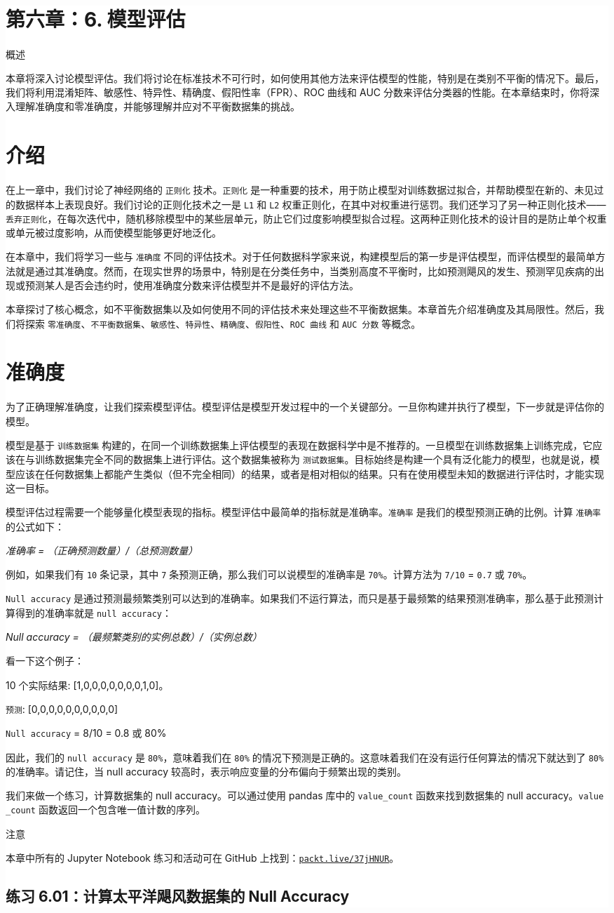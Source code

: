 # 第六章：6\. 模型评估

概述

本章将深入讨论模型评估。我们将讨论在标准技术不可行时，如何使用其他方法来评估模型的性能，特别是在类别不平衡的情况下。最后，我们将利用混淆矩阵、敏感性、特异性、精确度、假阳性率（FPR）、ROC 曲线和 AUC 分数来评估分类器的性能。在本章结束时，你将深入理解准确度和零准确度，并能够理解并应对不平衡数据集的挑战。

# 介绍

在上一章中，我们讨论了神经网络的 `正则化` 技术。`正则化` 是一种重要的技术，用于防止模型对训练数据过拟合，并帮助模型在新的、未见过的数据样本上表现良好。我们讨论的正则化技术之一是 `L1` 和 `L2` 权重正则化，在其中对权重进行惩罚。我们还学习了另一种正则化技术——`丢弃正则化`，在每次迭代中，随机移除模型中的某些层单元，防止它们过度影响模型拟合过程。这两种正则化技术的设计目的是防止单个权重或单元被过度影响，从而使模型能够更好地泛化。

在本章中，我们将学习一些与 `准确度` 不同的评估技术。对于任何数据科学家来说，构建模型后的第一步是评估模型，而评估模型的最简单方法就是通过其准确度。然而，在现实世界的场景中，特别是在分类任务中，当类别高度不平衡时，比如预测飓风的发生、预测罕见疾病的出现或预测某人是否会违约时，使用准确度分数来评估模型并不是最好的评估方法。

本章探讨了核心概念，如不平衡数据集以及如何使用不同的评估技术来处理这些不平衡数据集。本章首先介绍准确度及其局限性。然后，我们将探索 `零准确度`、`不平衡数据集`、`敏感性`、`特异性`、`精确度`、`假阳性`、`ROC 曲线` 和 `AUC 分数` 等概念。

# 准确度

为了正确理解准确度，让我们探索模型评估。模型评估是模型开发过程中的一个关键部分。一旦你构建并执行了模型，下一步就是评估你的模型。

模型是基于 `训练数据集` 构建的，在同一个训练数据集上评估模型的表现在数据科学中是不推荐的。一旦模型在训练数据集上训练完成，它应该在与训练数据集完全不同的数据集上进行评估。这个数据集被称为 `测试数据集`。目标始终是构建一个具有泛化能力的模型，也就是说，模型应该在任何数据集上都能产生类似（但不完全相同）的结果，或者是相对相似的结果。只有在使用模型未知的数据进行评估时，才能实现这一目标。

模型评估过程需要一个能够量化模型表现的指标。模型评估中最简单的指标就是准确率。`准确率` 是我们的模型预测正确的比例。计算 `准确率` 的公式如下：

*准确率 = （正确预测数量）/（总预测数量）*

例如，如果我们有 `10` 条记录，其中 `7` 条预测正确，那么我们可以说模型的准确率是 `70%`。计算方法为 `7/10` = `0.7` 或 `70%`。

`Null accuracy` 是通过预测最频繁类别可以达到的准确率。如果我们不运行算法，而只是基于最频繁的结果预测准确率，那么基于此预测计算得到的准确率就是 `null accuracy`：

*Null accuracy = （最频繁类别的实例总数）/（实例总数）*

看一下这个例子：

10 个实际结果: [1,0,0,0,0,0,0,0,1,0]。

`预测`: [0,0,0,0,0,0,0,0,0,0]

`Null accuracy` = 8/10 = 0.8 或 80%

因此，我们的 `null accuracy` 是 `80%`，意味着我们在 `80%` 的情况下预测是正确的。这意味着我们在没有运行任何算法的情况下就达到了 `80%` 的准确率。请记住，当 null accuracy 较高时，表示响应变量的分布偏向于频繁出现的类别。

我们来做一个练习，计算数据集的 null accuracy。可以通过使用 pandas 库中的 `value_count` 函数来找到数据集的 null accuracy。`value_count` 函数返回一个包含唯一值计数的序列。

注意

本章中所有的 Jupyter Notebook 练习和活动可在 GitHub 上找到：[`packt.live/37jHNUR`](https://packt.live/37jHNUR)。

## 练习 6.01：计算太平洋飓风数据集的 Null Accuracy

